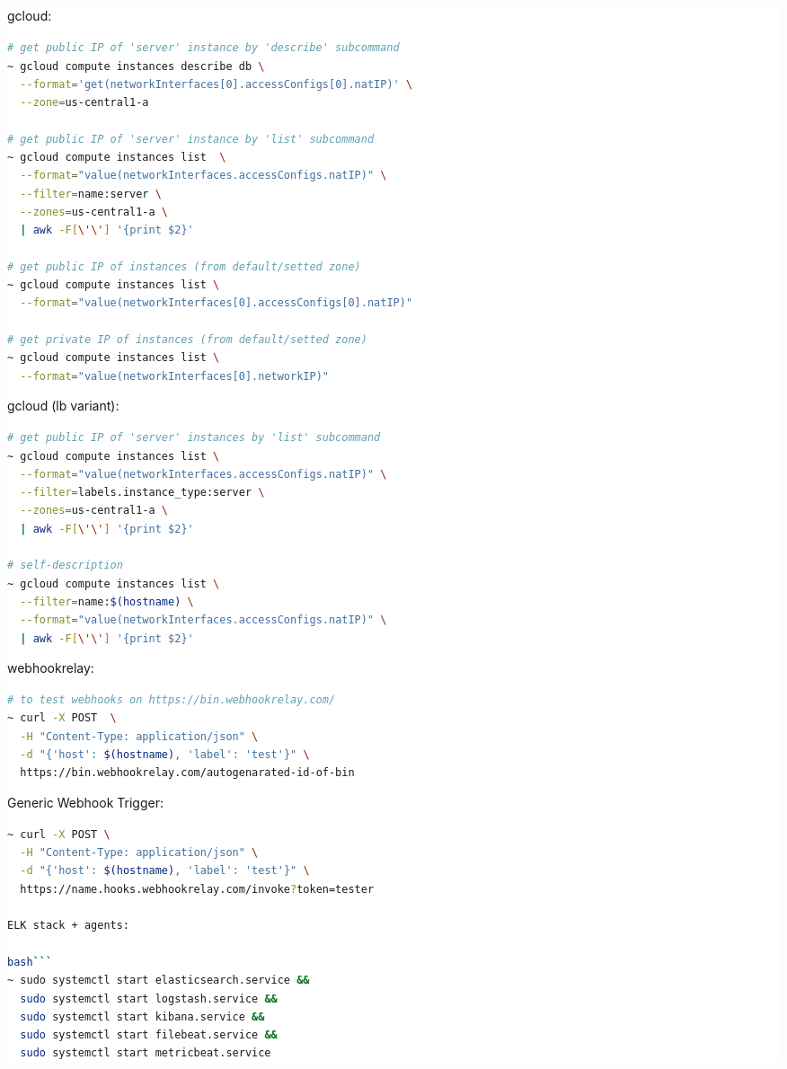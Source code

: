 gcloud:

  ```bash
  # get public IP of 'server' instance by 'describe' subcommand
  ~ gcloud compute instances describe db \
    --format='get(networkInterfaces[0].accessConfigs[0].natIP)' \
    --zone=us-central1-a

  # get public IP of 'server' instance by 'list' subcommand
  ~ gcloud compute instances list  \
    --format="value(networkInterfaces.accessConfigs.natIP)" \
    --filter=name:server \
    --zones=us-central1-a \
    | awk -F[\'\'] '{print $2}'

  # get public IP of instances (from default/setted zone)
  ~ gcloud compute instances list \
    --format="value(networkInterfaces[0].accessConfigs[0].natIP)"

  # get private IP of instances (from default/setted zone)
  ~ gcloud compute instances list \
    --format="value(networkInterfaces[0].networkIP)"
  ```

gcloud (lb variant):

  ```bash
  # get public IP of 'server' instances by 'list' subcommand
  ~ gcloud compute instances list \
    --format="value(networkInterfaces.accessConfigs.natIP)" \
    --filter=labels.instance_type:server \
    --zones=us-central1-a \
    | awk -F[\'\'] '{print $2}'

  # self-description
  ~ gcloud compute instances list \
    --filter=name:$(hostname) \
    --format="value(networkInterfaces.accessConfigs.natIP)" \
    | awk -F[\'\'] '{print $2}'    
  ```

webhookrelay:

  ```bash
  # to test webhooks on https://bin.webhookrelay.com/
  ~ curl -X POST  \
    -H "Content-Type: application/json" \
    -d "{'host': $(hostname), 'label': 'test'}" \
    https://bin.webhookrelay.com/autogenarated-id-of-bin
  ```

Generic Webhook Trigger:

  ```bash
  ~ curl -X POST \
    -H "Content-Type: application/json" \
    -d "{'host': $(hostname), 'label': 'test'}" \
    https://name.hooks.webhookrelay.com/invoke?token=tester

ELK stack + agents:

  bash```
  ~ sudo systemctl start elasticsearch.service &&
    sudo systemctl start logstash.service &&
    sudo systemctl start kibana.service &&
    sudo systemctl start filebeat.service &&
    sudo systemctl start metricbeat.service
  ```